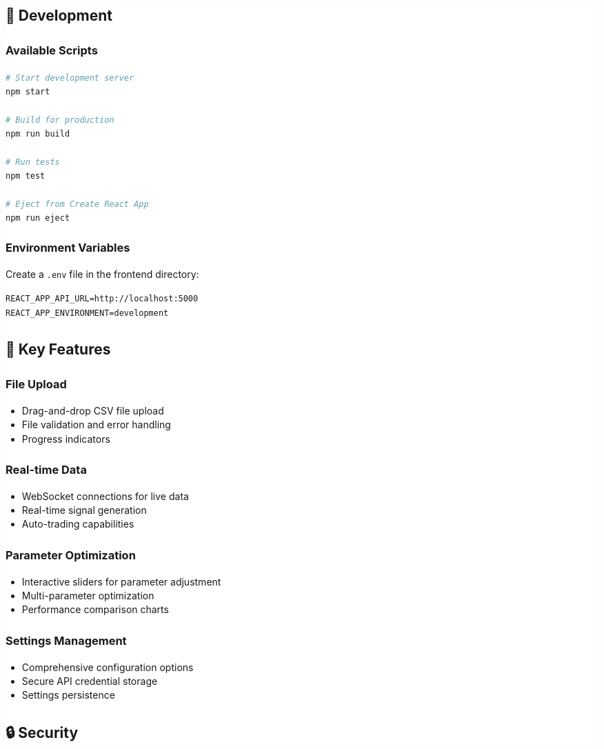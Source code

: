 ## 🚀 Development

### Available Scripts

```bash
# Start development server
npm start

# Build for production
npm run build

# Run tests
npm test

# Eject from Create React App
npm run eject
```

### Environment Variables

Create a `.env` file in the frontend directory:

```env
REACT_APP_API_URL=http://localhost:5000
REACT_APP_ENVIRONMENT=development
```

## 🎯 Key Features

### File Upload
- Drag-and-drop CSV file upload
- File validation and error handling
- Progress indicators

### Real-time Data
- WebSocket connections for live data
- Real-time signal generation
- Auto-trading capabilities

### Parameter Optimization
- Interactive sliders for parameter adjustment
- Multi-parameter optimization
- Performance comparison charts

### Settings Management
- Comprehensive configuration options
- Secure API credential storage
- Settings persistence

## 🔒 Security

